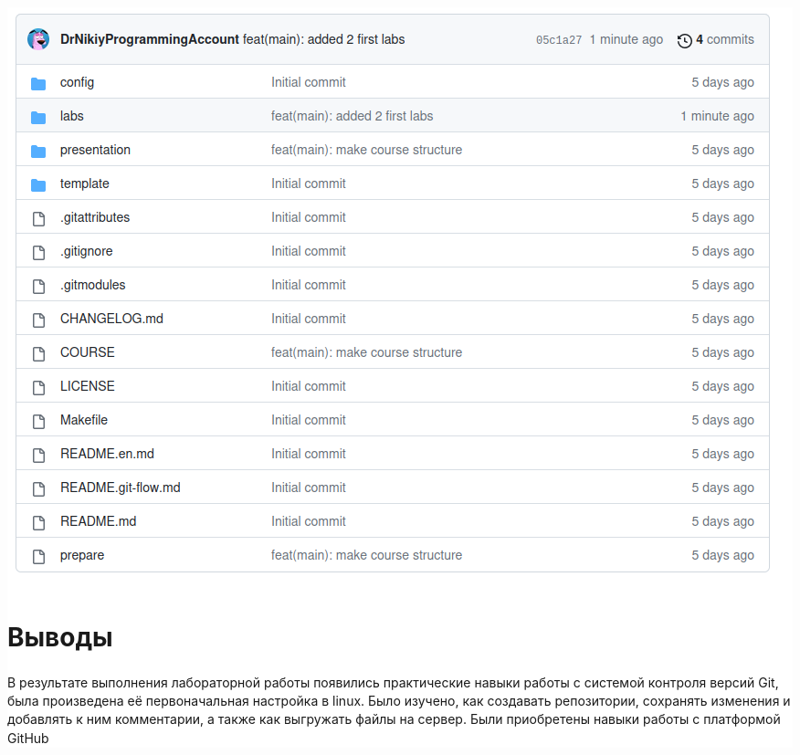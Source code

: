 ![Вид обновлённого репозитория на GitHub](image/35.png)

# Выводы

В результате выполнения лабораторной работы появились практические навыки работы с системой контроля версий Git, была произведена её первоначальная настройка в linux. 
Было изучено, как создавать репозитории, сохранять изменения и добавлять к ним комментарии, а также как выгружать файлы на сервер. Были приобретены навыки работы с платформой GitHub

